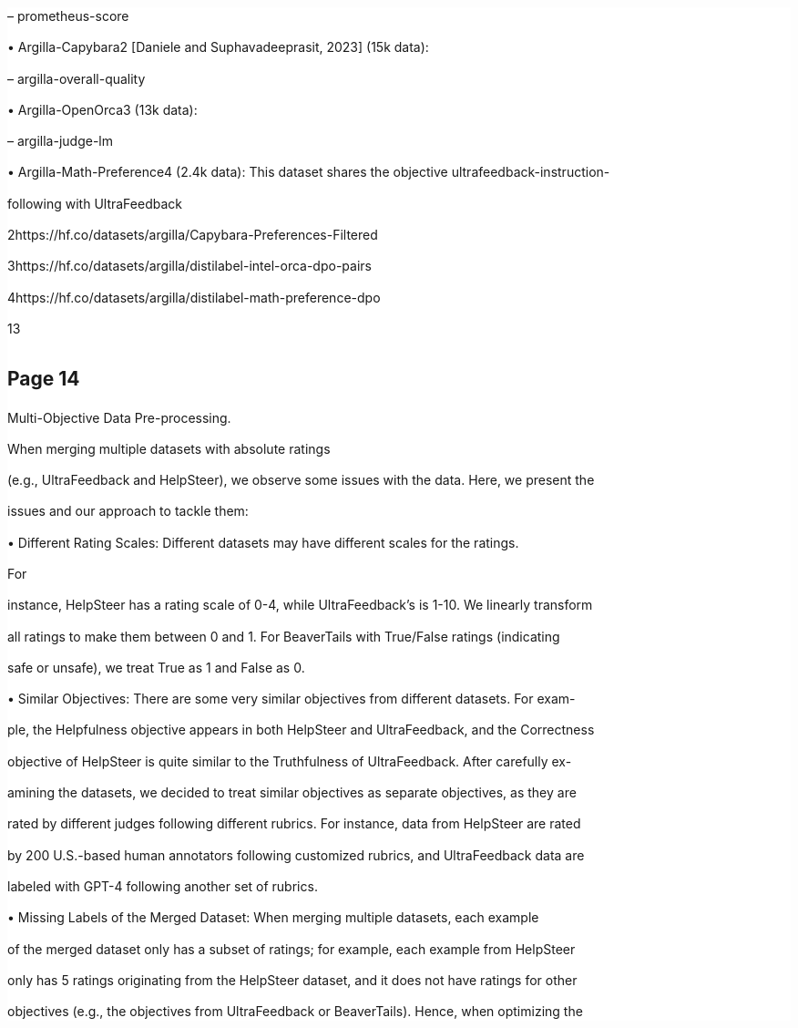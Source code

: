 – prometheus-score

• Argilla-Capybara2 [Daniele and Suphavadeeprasit, 2023] (15k data):

– argilla-overall-quality

• Argilla-OpenOrca3 (13k data):

– argilla-judge-lm

• Argilla-Math-Preference4 (2.4k data): This dataset shares the objective ultrafeedback-instruction-

following with UltraFeedback

2https://hf.co/datasets/argilla/Capybara-Preferences-Filtered

3https://hf.co/datasets/argilla/distilabel-intel-orca-dpo-pairs

4https://hf.co/datasets/argilla/distilabel-math-preference-dpo

13

## Page 14

Multi-Objective Data Pre-processing.

When merging multiple datasets with absolute ratings

(e.g., UltraFeedback and HelpSteer), we observe some issues with the data. Here, we present the

issues and our approach to tackle them:

• Different Rating Scales: Different datasets may have different scales for the ratings.

For

instance, HelpSteer has a rating scale of 0-4, while UltraFeedback’s is 1-10. We linearly transform

all ratings to make them between 0 and 1. For BeaverTails with True/False ratings (indicating

safe or unsafe), we treat True as 1 and False as 0.

• Similar Objectives: There are some very similar objectives from different datasets. For exam-

ple, the Helpfulness objective appears in both HelpSteer and UltraFeedback, and the Correctness

objective of HelpSteer is quite similar to the Truthfulness of UltraFeedback. After carefully ex-

amining the datasets, we decided to treat similar objectives as separate objectives, as they are

rated by different judges following different rubrics. For instance, data from HelpSteer are rated

by 200 U.S.-based human annotators following customized rubrics, and UltraFeedback data are

labeled with GPT-4 following another set of rubrics.

• Missing Labels of the Merged Dataset: When merging multiple datasets, each example

of the merged dataset only has a subset of ratings; for example, each example from HelpSteer

only has 5 ratings originating from the HelpSteer dataset, and it does not have ratings for other

objectives (e.g., the objectives from UltraFeedback or BeaverTails). Hence, when optimizing the
